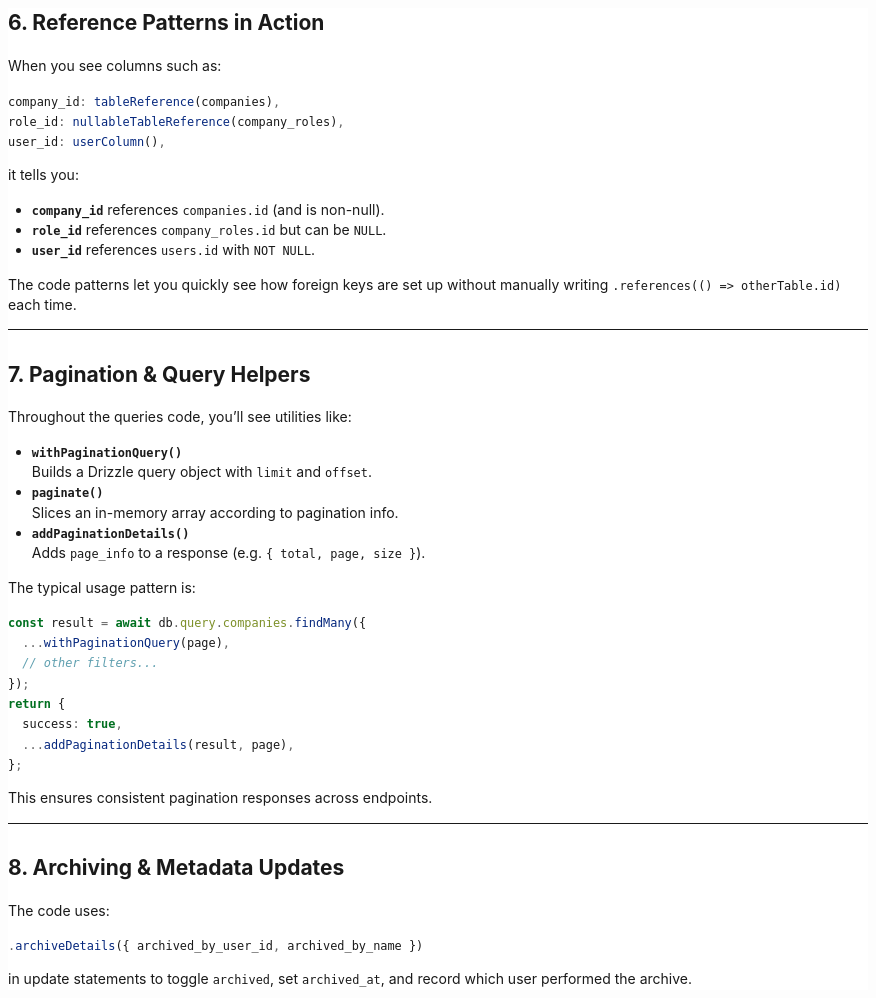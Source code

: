 ## 6. Reference Patterns in Action

When you see columns such as:

```ts
company_id: tableReference(companies),
role_id: nullableTableReference(company_roles),
user_id: userColumn(),
```

it tells you:

- **`company_id`** references `companies.id` (and is non-null).
- **`role_id`** references `company_roles.id` but can be `NULL`.
- **`user_id`** references `users.id` with `NOT NULL`.

The code patterns let you quickly see how foreign keys are set up without manually writing `.references(() => otherTable.id)` each time.

---

## 7. Pagination & Query Helpers

Throughout the queries code, you’ll see utilities like:

- **`withPaginationQuery()`**  
  Builds a Drizzle query object with `limit` and `offset`.
- **`paginate()`**  
  Slices an in-memory array according to pagination info.
- **`addPaginationDetails()`**  
  Adds `page_info` to a response (e.g. `{ total, page, size }`).

The typical usage pattern is:
```ts
const result = await db.query.companies.findMany({
  ...withPaginationQuery(page),
  // other filters...
});
return {
  success: true,
  ...addPaginationDetails(result, page),
};
```
This ensures consistent pagination responses across endpoints.

---

## 8. Archiving & Metadata Updates

The code uses:

```ts
.archiveDetails({ archived_by_user_id, archived_by_name })
```
in update statements to toggle `archived`, set `archived_at`, and record which user performed the archive.
